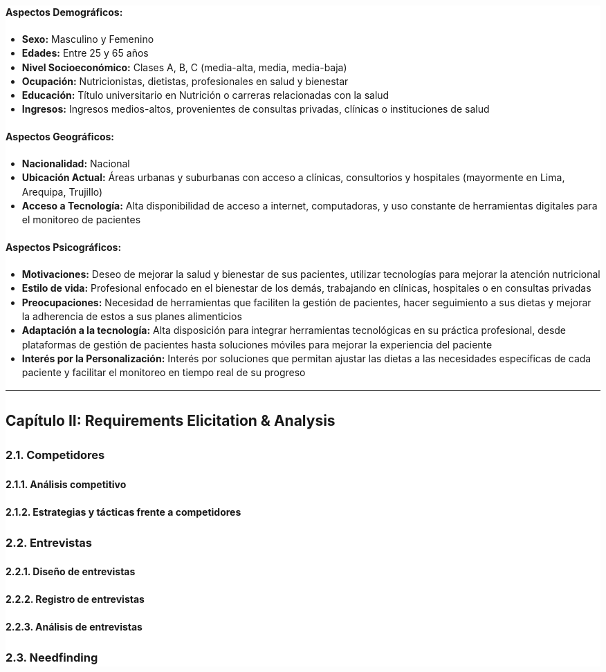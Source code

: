 #### Aspectos Demográficos:
- **Sexo:** Masculino y Femenino
- **Edades:** Entre 25 y 65 años
- **Nivel Socioeconómico:** Clases A, B, C (media-alta, media, media-baja)
- **Ocupación:** Nutricionistas, dietistas, profesionales en salud y bienestar
- **Educación:** Título universitario en Nutrición o carreras relacionadas con la salud
- **Ingresos:** Ingresos medios-altos, provenientes de consultas privadas, clínicas o instituciones de salud

#### Aspectos Geográficos:
- **Nacionalidad:** Nacional
- **Ubicación Actual:** Áreas urbanas y suburbanas con acceso a clínicas, consultorios y hospitales (mayormente en Lima, Arequipa, Trujillo)
- **Acceso a Tecnología:** Alta disponibilidad de acceso a internet, computadoras, y uso constante de herramientas digitales para el monitoreo de pacientes

#### Aspectos Psicográficos:
- **Motivaciones:** Deseo de mejorar la salud y bienestar de sus pacientes, utilizar tecnologías para mejorar la atención nutricional
- **Estilo de vida:** Profesional enfocado en el bienestar de los demás, trabajando en clínicas, hospitales o en consultas privadas
- **Preocupaciones:** Necesidad de herramientas que faciliten la gestión de pacientes, hacer seguimiento a sus dietas y mejorar la adherencia de estos a sus planes alimenticios
- **Adaptación a la tecnología:** Alta disposición para integrar herramientas tecnológicas en su práctica profesional, desde plataformas de gestión de pacientes hasta soluciones móviles para mejorar la experiencia del paciente
- **Interés por la Personalización:** Interés por soluciones que permitan ajustar las dietas a las necesidades específicas de cada paciente y facilitar el monitoreo en tiempo real de su progreso



<hr>

## Capítulo II: Requirements Elicitation & Analysis

### 2.1. Competidores

#### 2.1.1. Análisis competitivo

#### 2.1.2. Estrategias y tácticas frente a competidores

### 2.2. Entrevistas

#### 2.2.1. Diseño de entrevistas

#### 2.2.2. Registro de entrevistas

#### 2.2.3. Análisis de entrevistas

### 2.3. Needfinding
